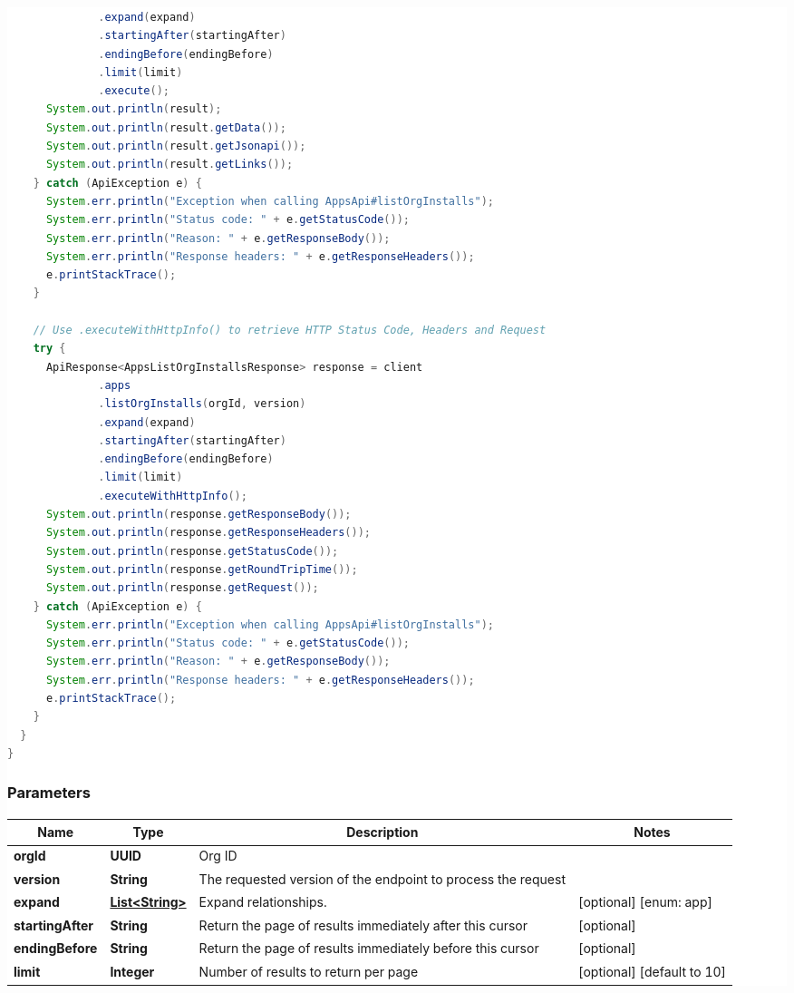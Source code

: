```java
              .expand(expand)
              .startingAfter(startingAfter)
              .endingBefore(endingBefore)
              .limit(limit)
              .execute();
      System.out.println(result);
      System.out.println(result.getData());
      System.out.println(result.getJsonapi());
      System.out.println(result.getLinks());
    } catch (ApiException e) {
      System.err.println("Exception when calling AppsApi#listOrgInstalls");
      System.err.println("Status code: " + e.getStatusCode());
      System.err.println("Reason: " + e.getResponseBody());
      System.err.println("Response headers: " + e.getResponseHeaders());
      e.printStackTrace();
    }

    // Use .executeWithHttpInfo() to retrieve HTTP Status Code, Headers and Request
    try {
      ApiResponse<AppsListOrgInstallsResponse> response = client
              .apps
              .listOrgInstalls(orgId, version)
              .expand(expand)
              .startingAfter(startingAfter)
              .endingBefore(endingBefore)
              .limit(limit)
              .executeWithHttpInfo();
      System.out.println(response.getResponseBody());
      System.out.println(response.getResponseHeaders());
      System.out.println(response.getStatusCode());
      System.out.println(response.getRoundTripTime());
      System.out.println(response.getRequest());
    } catch (ApiException e) {
      System.err.println("Exception when calling AppsApi#listOrgInstalls");
      System.err.println("Status code: " + e.getStatusCode());
      System.err.println("Reason: " + e.getResponseBody());
      System.err.println("Response headers: " + e.getResponseHeaders());
      e.printStackTrace();
    }
  }
}

```

### Parameters

| Name | Type | Description  | Notes |
|------------- | ------------- | ------------- | -------------|
| **orgId** | **UUID**| Org ID | |
| **version** | **String**| The requested version of the endpoint to process the request | |
| **expand** | [**List&lt;String&gt;**](String.md)| Expand relationships. | [optional] [enum: app] |
| **startingAfter** | **String**| Return the page of results immediately after this cursor | [optional] |
| **endingBefore** | **String**| Return the page of results immediately before this cursor | [optional] |
| **limit** | **Integer**| Number of results to return per page | [optional] [default to 10] |
